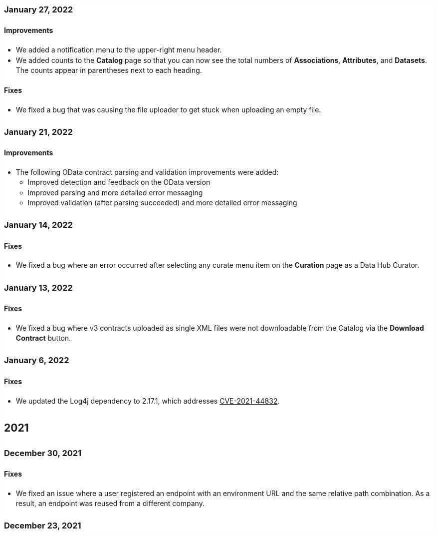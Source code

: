 ### January 27, 2022

#### Improvements

* We added a notification menu to the upper-right menu header.
* We added counts to the **Catalog** page so that you can now see the total numbers of **Associations**, **Attributes**, and **Datasets**. The counts appear in parentheses next to each heading.

#### Fixes

* We fixed a bug that was causing the file uploader to get stuck when uploading an empty file.

### January 21, 2022

#### Improvements

* The following OData contract parsing and validation improvements were added:
    * Improved detection and feedback on the OData version
    * Improved parsing and more detailed error messaging
    * Improved validation (after parsing succeeded) and more detailed error messaging

### January 14, 2022

#### Fixes

* We fixed a bug where an error occurred after selecting any curate menu item on the **Curation** page as a Data Hub Curator.

### January 13, 2022

#### Fixes

* We fixed a bug where v3 contracts uploaded as single XML files were not downloadable from the Catalog via the **Download Contract** button.

### January 6, 2022

#### Fixes 

* We updated the Log4j dependency to 2.17.1, which addresses [CVE-2021-44832](https://cert-portal.siemens.com/productcert/pdf/ssa-784507.pdf).

## 2021

### December 30, 2021

#### Fixes

* We fixed an issue where a user registered an endpoint with an environment URL and the same relative path combination. As a result, an endpoint was reused from a different company.

### December 23, 2021
